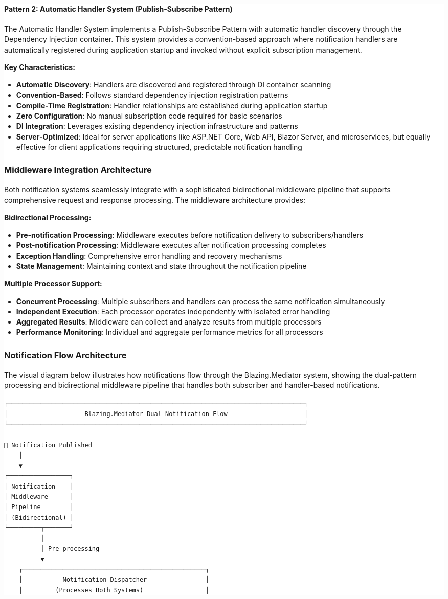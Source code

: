 #### Pattern 2: Automatic Handler System (Publish-Subscribe Pattern)

The Automatic Handler System implements a Publish-Subscribe Pattern with automatic handler discovery through the Dependency Injection container. This system provides a convention-based approach where notification handlers are automatically registered during application startup and invoked without explicit subscription management.

**Key Characteristics:**

-   **Automatic Discovery**: Handlers are discovered and registered through DI container scanning
-   **Convention-Based**: Follows standard dependency injection registration patterns
-   **Compile-Time Registration**: Handler relationships are established during application startup
-   **Zero Configuration**: No manual subscription code required for basic scenarios
-   **DI Integration**: Leverages existing dependency injection infrastructure and patterns
-   **Server-Optimized**: Ideal for server applications like ASP.NET Core, Web API, Blazor Server, and microservices, but equally effective for client applications requiring structured, predictable notification handling

### Middleware Integration Architecture

Both notification systems seamlessly integrate with a sophisticated bidirectional middleware pipeline that supports comprehensive request and response processing. The middleware architecture provides:

**Bidirectional Processing:**

-   **Pre-notification Processing**: Middleware executes before notification delivery to subscribers/handlers
-   **Post-notification Processing**: Middleware executes after notification processing completes
-   **Exception Handling**: Comprehensive error handling and recovery mechanisms
-   **State Management**: Maintaining context and state throughout the notification pipeline

**Multiple Processor Support:**

-   **Concurrent Processing**: Multiple subscribers and handlers can process the same notification simultaneously
-   **Independent Execution**: Each processor operates independently with isolated error handling
-   **Aggregated Results**: Middleware can collect and analyze results from multiple processors
-   **Performance Monitoring**: Individual and aggregate performance metrics for all processors

### Notification Flow Architecture

The visual diagram below illustrates how notifications flow through the Blazing.Mediator system, showing the dual-pattern processing and bidirectional middleware pipeline that handles both subscriber and handler-based notifications.

```
┌─────────────────────────────────────────────────────────────────────────────────┐
│                     Blazing.Mediator Dual Notification Flow                     │
└─────────────────────────────────────────────────────────────────────────────────┘

📢 Notification Published
    │
    ▼
┌─────────────────┐
│ Notification    │
│ Middleware      │
│ Pipeline        │
│ (Bidirectional) │
└─────────┬───────┘
          │
          │ Pre-processing
          ▼
    ┌──────────────────────────────────────────────────┐
    │           Notification Dispatcher                │
    │         (Processes Both Systems)                 │
```